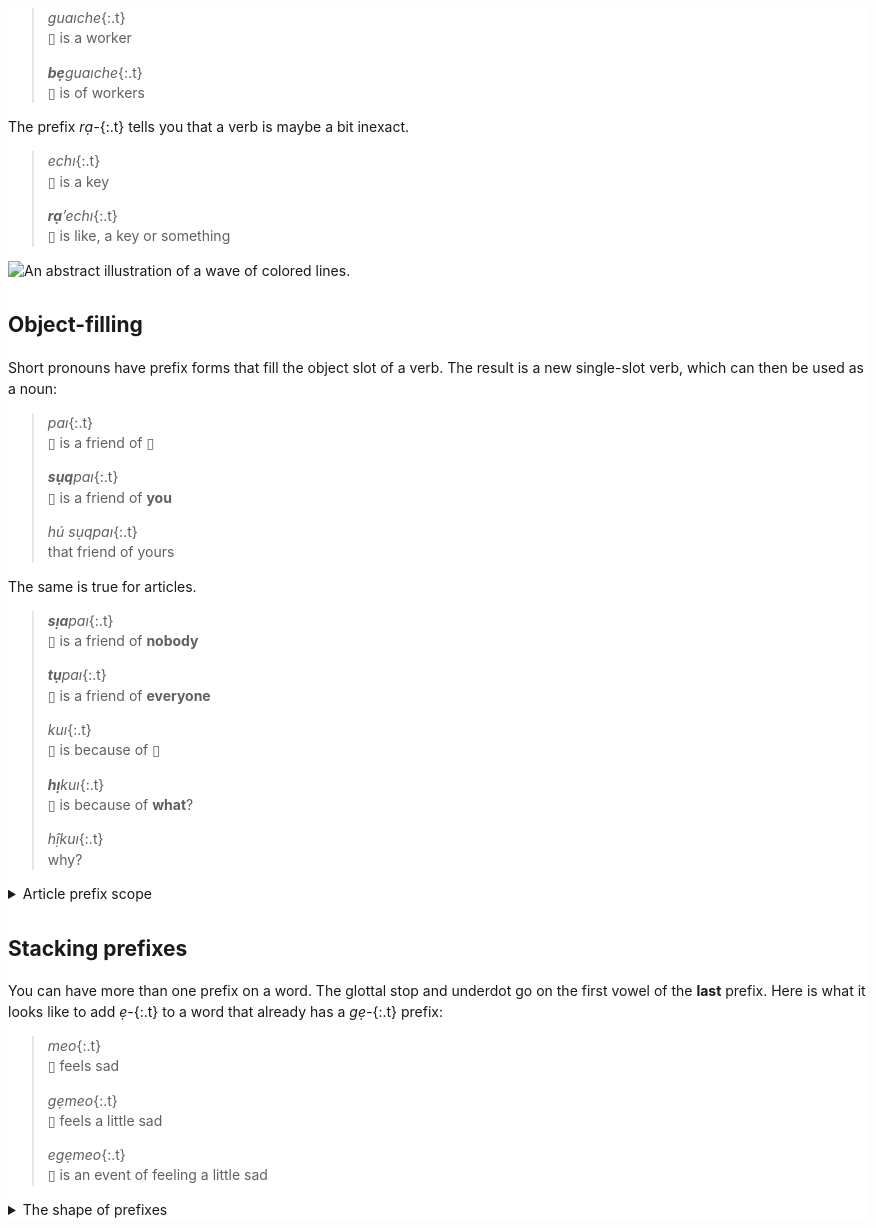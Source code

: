 <blockquote markdown="1">

_guaıche_{:.t}<br>▯ is a worker

_**bẹ**guaıche_{:.t}<br>▯ is of workers

</blockquote>

The prefix _rạ-_{:.t} tells you that a verb is maybe a bit inexact.

<blockquote markdown="1">

_echı_{:.t}<br>▯ is a key

_**rạ**’echı_{:.t}<br>▯ is like, a key or something

</blockquote>

<img width="100%" src="../sueq.svg" alt="An abstract illustration of a wave of colored lines.">

## Object-filling

Short pronouns have prefix forms that fill the object slot of a verb. The result is a new single-slot verb, which can then be used as a noun:

<blockquote markdown="1">

_paı_{:.t}<br>▯ is a friend of ▯

_**sụq**paı_{:.t}<br>▯ is a friend of **you**

_hú sụqpaı_{:.t}<br>that friend of yours

</blockquote>

The same is true for articles.

<blockquote markdown="1">

_**sı̣a**paı_{:.t}<br>▯ is a friend of **nobody**

_**tụ**paı_{:.t}<br>▯ is a friend of **everyone**

_kuı_{:.t}<br>▯ is because of ▯

_**hı̣**kuı_{:.t}<br>▯ is because of **what**?

_hı̣̂kuı_{:.t}<br>why?

</blockquote>

<details class="aside grammar" markdown="1"><summary>Article prefix scope</summary></details>

## Stacking prefixes

You can have more than one prefix on a word. The glottal stop and underdot go on the first vowel of the **last** prefix. Here is what it looks like to add _ẹ-_{:.t} to a word that already has a _gẹ-_{:.t} prefix:

> _meo_{:.t}<br>▯ feels sad
>
> _gẹmeo_{:.t}<br>▯ feels a little sad
>
> _egẹmeo_{:.t}<br>▯ is an event of feeling a little sad

<details class="aside grammar" markdown="1"><summary>The shape of prefixes</summary></details>
